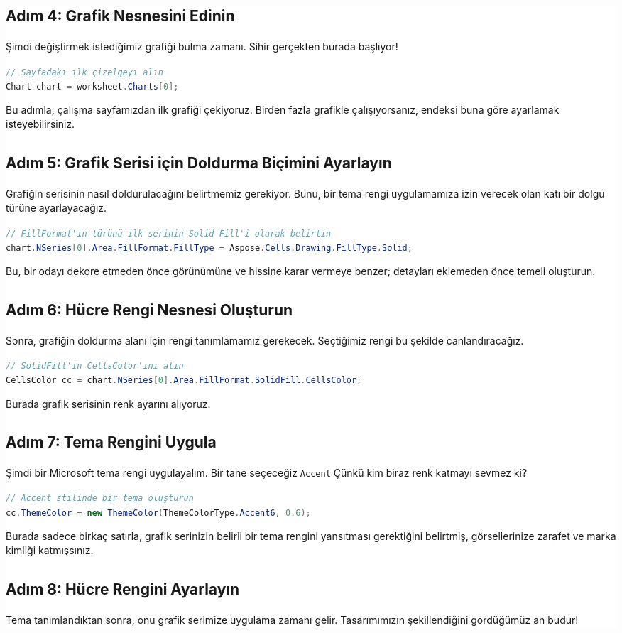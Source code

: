 ## Adım 4: Grafik Nesnesini Edinin

Şimdi değiştirmek istediğimiz grafiği bulma zamanı. Sihir gerçekten burada başlıyor!

```csharp
// Sayfadaki ilk çizelgeyi alın
Chart chart = worksheet.Charts[0];
```

Bu adımla, çalışma sayfamızdan ilk grafiği çekiyoruz. Birden fazla grafikle çalışıyorsanız, endeksi buna göre ayarlamak isteyebilirsiniz.

## Adım 5: Grafik Serisi için Doldurma Biçimini Ayarlayın

Grafiğin serisinin nasıl doldurulacağını belirtmemiz gerekiyor. Bunu, bir tema rengi uygulamamıza izin verecek olan katı bir dolgu türüne ayarlayacağız.

```csharp
// FillFormat'ın türünü ilk serinin Solid Fill'i olarak belirtin
chart.NSeries[0].Area.FillFormat.FillType = Aspose.Cells.Drawing.FillType.Solid;
```

Bu, bir odayı dekore etmeden önce görünümüne ve hissine karar vermeye benzer; detayları eklemeden önce temeli oluşturun.

## Adım 6: Hücre Rengi Nesnesi Oluşturun

Sonra, grafiğin doldurma alanı için rengi tanımlamamız gerekecek. Seçtiğimiz rengi bu şekilde canlandıracağız.

```csharp
// SolidFill'in CellsColor'ını alın
CellsColor cc = chart.NSeries[0].Area.FillFormat.SolidFill.CellsColor;
```

Burada grafik serisinin renk ayarını alıyoruz.

## Adım 7: Tema Rengini Uygula

Şimdi bir Microsoft tema rengi uygulayalım. Bir tane seçeceğiz `Accent` Çünkü kim biraz renk katmayı sevmez ki?

```csharp
// Accent stilinde bir tema oluşturun
cc.ThemeColor = new ThemeColor(ThemeColorType.Accent6, 0.6);
```

Burada sadece birkaç satırla, grafik serinizin belirli bir tema rengini yansıtması gerektiğini belirtmiş, görsellerinize zarafet ve marka kimliği katmışsınız.

## Adım 8: Hücre Rengini Ayarlayın

Tema tanımlandıktan sonra, onu grafik serimize uygulama zamanı gelir. Tasarımımızın şekillendiğini gördüğümüz an budur!
